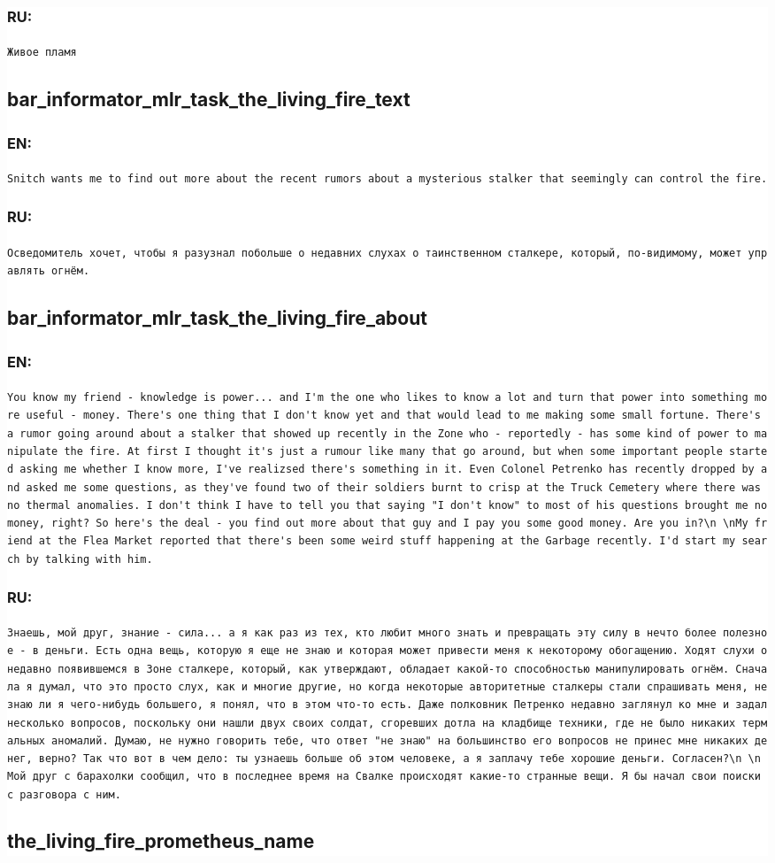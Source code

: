 ### RU:
```
Живое пламя
```
## bar_informator_mlr_task_the_living_fire_text

### EN:
```
Snitch wants me to find out more about the recent rumors about a mysterious stalker that seemingly can control the fire.
```

### RU:
```
Осведомитель хочет, чтобы я разузнал побольше о недавних слухах о таинственном сталкере, который, по-видимому, может управлять огнём.
```
## bar_informator_mlr_task_the_living_fire_about

### EN:
```
You know my friend - knowledge is power... and I'm the one who likes to know a lot and turn that power into something more useful - money. There's one thing that I don't know yet and that would lead to me making some small fortune. There's a rumor going around about a stalker that showed up recently in the Zone who - reportedly - has some kind of power to manipulate the fire. At first I thought it's just a rumour like many that go around, but when some important people started asking me whether I know more, I've realizsed there's something in it. Even Colonel Petrenko has recently dropped by and asked me some questions, as they've found two of their soldiers burnt to crisp at the Truck Cemetery where there was no thermal anomalies. I don't think I have to tell you that saying "I don't know" to most of his questions brought me no money, right? So here's the deal - you find out more about that guy and I pay you some good money. Are you in?\n \nMy friend at the Flea Market reported that there's been some weird stuff happening at the Garbage recently. I'd start my search by talking with him.
```

### RU:
```
Знаешь, мой друг, знание - сила... а я как раз из тех, кто любит много знать и превращать эту силу в нечто более полезное - в деньги. Есть одна вещь, которую я еще не знаю и которая может привести меня к некоторому обогащению. Ходят слухи о недавно появившемся в Зоне сталкере, который, как утверждают, обладает какой-то способностью манипулировать огнём. Сначала я думал, что это просто слух, как и многие другие, но когда некоторые авторитетные сталкеры стали спрашивать меня, не знаю ли я чего-нибудь большего, я понял, что в этом что-то есть. Даже полковник Петренко недавно заглянул ко мне и задал несколько вопросов, поскольку они нашли двух своих солдат, сгоревших дотла на кладбище техники, где не было никаких термальных аномалий. Думаю, не нужно говорить тебе, что ответ "не знаю" на большинство его вопросов не принес мне никаких денег, верно? Так что вот в чем дело: ты узнаешь больше об этом человеке, а я заплачу тебе хорошие деньги. Согласен?\n \n Мой друг с барахолки сообщил, что в последнее время на Свалке происходят какие-то странные вещи. Я бы начал свои поиски с разговора с ним.
```
## the_living_fire_prometheus_name
